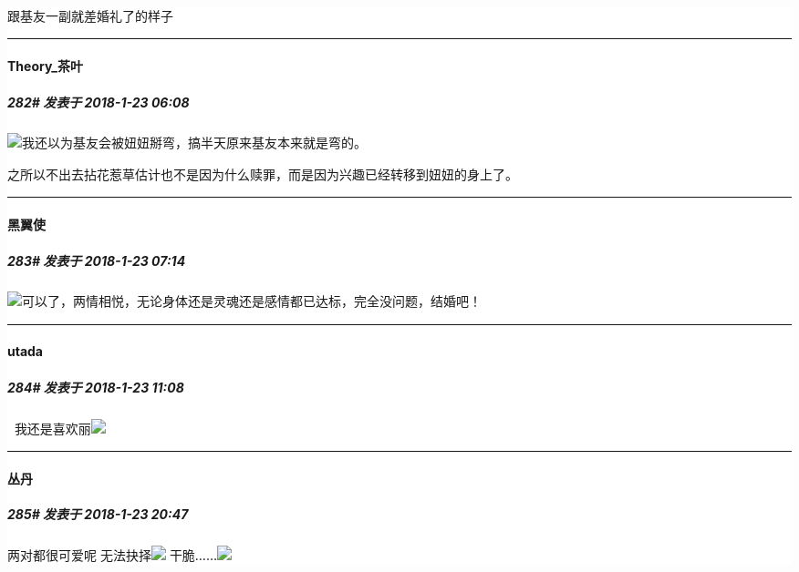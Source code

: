 
跟基友一副就差婚礼了的样子







*****

####  Theory_茶叶  
##### 282#       发表于 2018-1-23 06:08



<img src="https://static.saraba1st.com/image/smiley/face2017/049.png" referrerpolicy="no-referrer">我还以为基友会被妞妞掰弯，搞半天原来基友本来就是弯的。

之所以不出去拈花惹草估计也不是因为什么赎罪，而是因为兴趣已经转移到妞妞的身上了。







*****

####  黑翼使  
##### 283#       发表于 2018-1-23 07:14



<img src="https://static.saraba1st.com/image/smiley/face2017/049.png" referrerpolicy="no-referrer">可以了，两情相悦，无论身体还是灵魂还是感情都已达标，完全没问题，结婚吧！







*****

####  utada  
##### 284#       发表于 2018-1-23 11:08




  我还是喜欢丽<img src="https://static.saraba1st.com/image/smiley/carton2017/035.png" referrerpolicy="no-referrer">







*****

####  丛丹  
##### 285#       发表于 2018-1-23 20:47




两对都很可爱呢 无法抉择<img src="https://static.saraba1st.com/image/smiley/face2017/074.png" referrerpolicy="no-referrer">
干脆……<img src="https://static.saraba1st.com/image/smiley/face2017/082.png" referrerpolicy="no-referrer">
